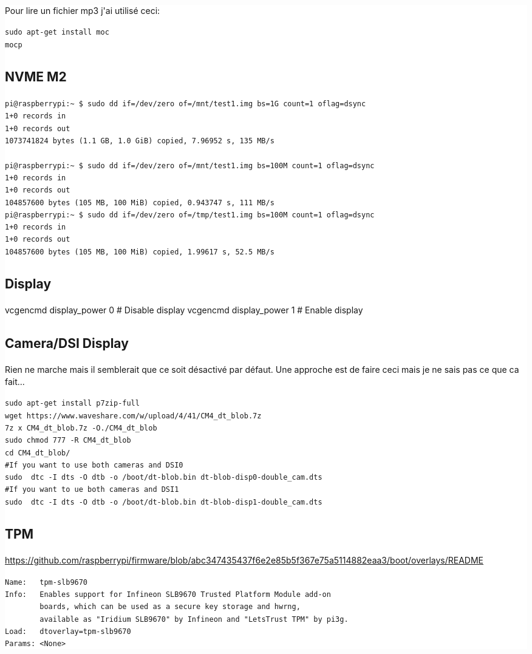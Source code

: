 Pour lire un fichier mp3 j'ai utilisé ceci:

```
sudo apt-get install moc
mocp
```

## NVME M2

```
pi@raspberrypi:~ $ sudo dd if=/dev/zero of=/mnt/test1.img bs=1G count=1 oflag=dsync
1+0 records in
1+0 records out
1073741824 bytes (1.1 GB, 1.0 GiB) copied, 7.96952 s, 135 MB/s

pi@raspberrypi:~ $ sudo dd if=/dev/zero of=/mnt/test1.img bs=100M count=1 oflag=dsync
1+0 records in
1+0 records out
104857600 bytes (105 MB, 100 MiB) copied, 0.943747 s, 111 MB/s
pi@raspberrypi:~ $ sudo dd if=/dev/zero of=/tmp/test1.img bs=100M count=1 oflag=dsync
1+0 records in
1+0 records out
104857600 bytes (105 MB, 100 MiB) copied, 1.99617 s, 52.5 MB/s

```

## Display

vcgencmd display_power 0 # Disable display
vcgencmd display_power 1 # Enable display

## Camera/DSI Display

Rien ne marche mais il semblerait que ce soit désactivé par défaut. Une approche est de faire ceci mais je ne sais pas ce que ca fait...

```
sudo apt-get install p7zip-full
wget https://www.waveshare.com/w/upload/4/41/CM4_dt_blob.7z
7z x CM4_dt_blob.7z -O./CM4_dt_blob
sudo chmod 777 -R CM4_dt_blob
cd CM4_dt_blob/
#If you want to use both cameras and DSI0
sudo  dtc -I dts -O dtb -o /boot/dt-blob.bin dt-blob-disp0-double_cam.dts
#If you want to ue both cameras and DSI1
sudo  dtc -I dts -O dtb -o /boot/dt-blob.bin dt-blob-disp1-double_cam.dts
```

## TPM

https://github.com/raspberrypi/firmware/blob/abc347435437f6e2e85b5f367e75a5114882eaa3/boot/overlays/README
```
Name:   tpm-slb9670
Info:   Enables support for Infineon SLB9670 Trusted Platform Module add-on
        boards, which can be used as a secure key storage and hwrng,
        available as "Iridium SLB9670" by Infineon and "LetsTrust TPM" by pi3g.
Load:   dtoverlay=tpm-slb9670
Params: <None>
```
